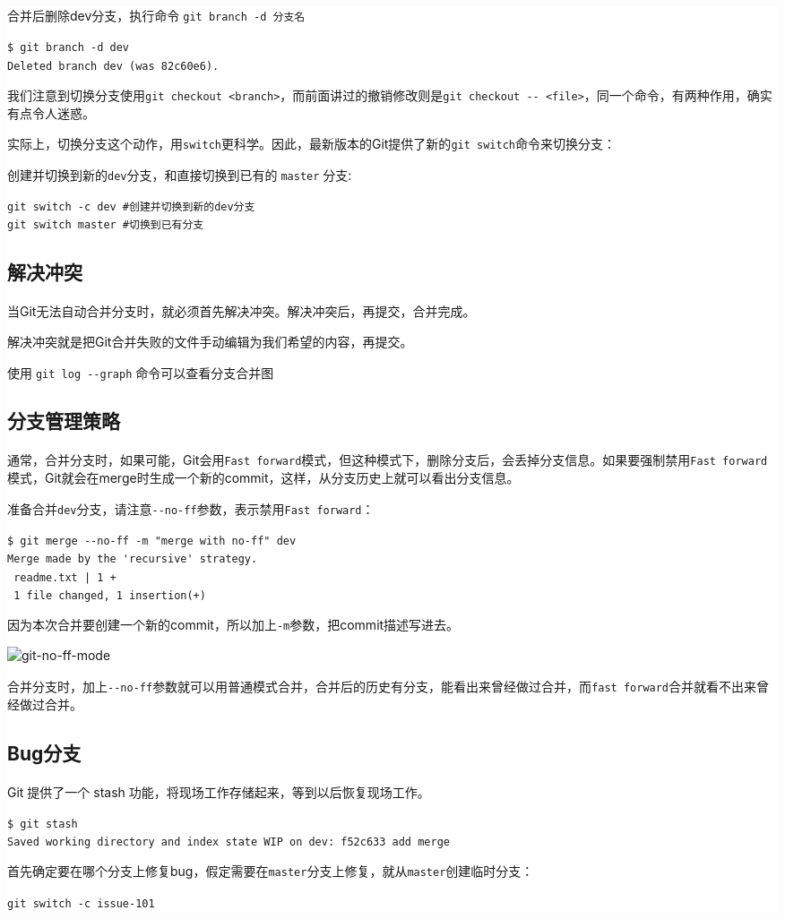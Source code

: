 合并后删除dev分支，执行命令 `git branch -d 分支名`

```
$ git branch -d dev
Deleted branch dev (was 82c60e6).
```

我们注意到切换分支使用`git checkout <branch>`，而前面讲过的撤销修改则是`git checkout -- <file>`，同一个命令，有两种作用，确实有点令人迷惑。

实际上，切换分支这个动作，用`switch`更科学。因此，最新版本的Git提供了新的`git switch`命令来切换分支：

创建并切换到新的`dev`分支，和直接切换到已有的 `master` 分支:

```
git switch -c dev #创建并切换到新的dev分支
git switch master #切换到已有分支
```

## 解决冲突

当Git无法自动合并分支时，就必须首先解决冲突。解决冲突后，再提交，合并完成。

解决冲突就是把Git合并失败的文件手动编辑为我们希望的内容，再提交。

使用 `git log --graph` 命令可以查看分支合并图

## 分支管理策略

通常，合并分支时，如果可能，Git会用`Fast forward`模式，但这种模式下，删除分支后，会丢掉分支信息。如果要强制禁用`Fast forward`模式，Git就会在merge时生成一个新的commit，这样，从分支历史上就可以看出分支信息。

准备合并`dev`分支，请注意`--no-ff`参数，表示禁用`Fast forward`：

```
$ git merge --no-ff -m "merge with no-ff" dev
Merge made by the 'recursive' strategy.
 readme.txt | 1 +
 1 file changed, 1 insertion(+)
```

因为本次合并要创建一个新的commit，所以加上`-m`参数，把commit描述写进去。

![git-no-ff-mode](https://www.liaoxuefeng.com/files/attachments/919023225142304/0)

合并分支时，加上`--no-ff`参数就可以用普通模式合并，合并后的历史有分支，能看出来曾经做过合并，而`fast forward`合并就看不出来曾经做过合并。

## Bug分支

Git 提供了一个 stash 功能，将现场工作存储起来，等到以后恢复现场工作。

```
$ git stash
Saved working directory and index state WIP on dev: f52c633 add merge
```

首先确定要在哪个分支上修复bug，假定需要在`master`分支上修复，就从`master`创建临时分支：

```
git switch -c issue-101
```
